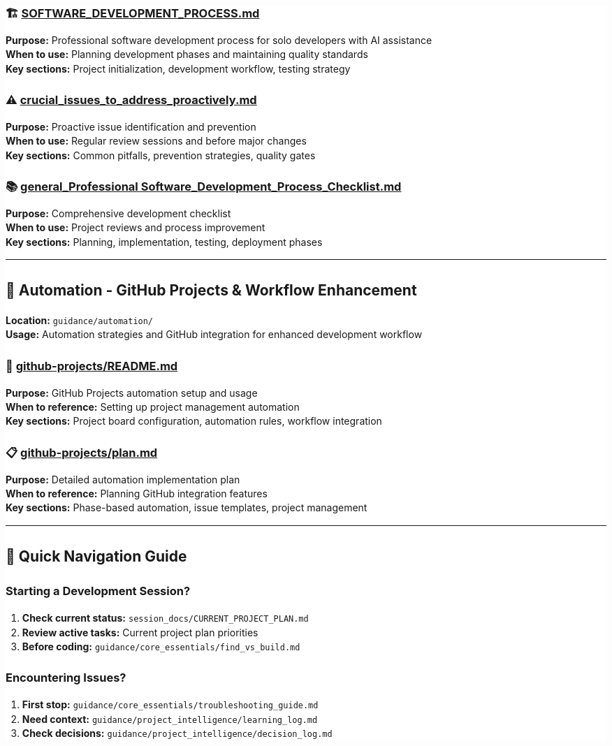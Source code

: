 ### 🏗️ [SOFTWARE_DEVELOPMENT_PROCESS.md](development/SOFTWARE_DEVELOPMENT_PROCESS.md)
**Purpose:** Professional software development process for solo developers with AI assistance  
**When to use:** Planning development phases and maintaining quality standards  
**Key sections:** Project initialization, development workflow, testing strategy

### ⚠️ [crucial_issues_to_address_proactively.md](development/crucial_issues_to_address_proactively.md)
**Purpose:** Proactive issue identification and prevention  
**When to use:** Regular review sessions and before major changes  
**Key sections:** Common pitfalls, prevention strategies, quality gates

### 📚 [general_Professional Software_Development_Process_Checklist.md](development/general_Professional%20Software_Development_Process_Checklist.md)
**Purpose:** Comprehensive development checklist  
**When to use:** Project reviews and process improvement  
**Key sections:** Planning, implementation, testing, deployment phases

---

## 🤖 **Automation** - GitHub Projects & Workflow Enhancement

**Location:** `guidance/automation/`  
**Usage:** Automation strategies and GitHub integration for enhanced development workflow

### 🐙 [github-projects/README.md](automation/github-projects/README.md)
**Purpose:** GitHub Projects automation setup and usage  
**When to reference:** Setting up project management automation  
**Key sections:** Project board configuration, automation rules, workflow integration

### 📋 [github-projects/plan.md](automation/github-projects/plan.md)
**Purpose:** Detailed automation implementation plan  
**When to reference:** Planning GitHub integration features  
**Key sections:** Phase-based automation, issue templates, project management

---

## 🎯 **Quick Navigation Guide**

### **Starting a Development Session?**
1. **Check current status:** `session_docs/CURRENT_PROJECT_PLAN.md`
2. **Review active tasks:** Current project plan priorities
3. **Before coding:** `guidance/core_essentials/find_vs_build.md`

### **Encountering Issues?**
1. **First stop:** `guidance/core_essentials/troubleshooting_guide.md`
2. **Need context:** `guidance/project_intelligence/learning_log.md`
3. **Check decisions:** `guidance/project_intelligence/decision_log.md`
